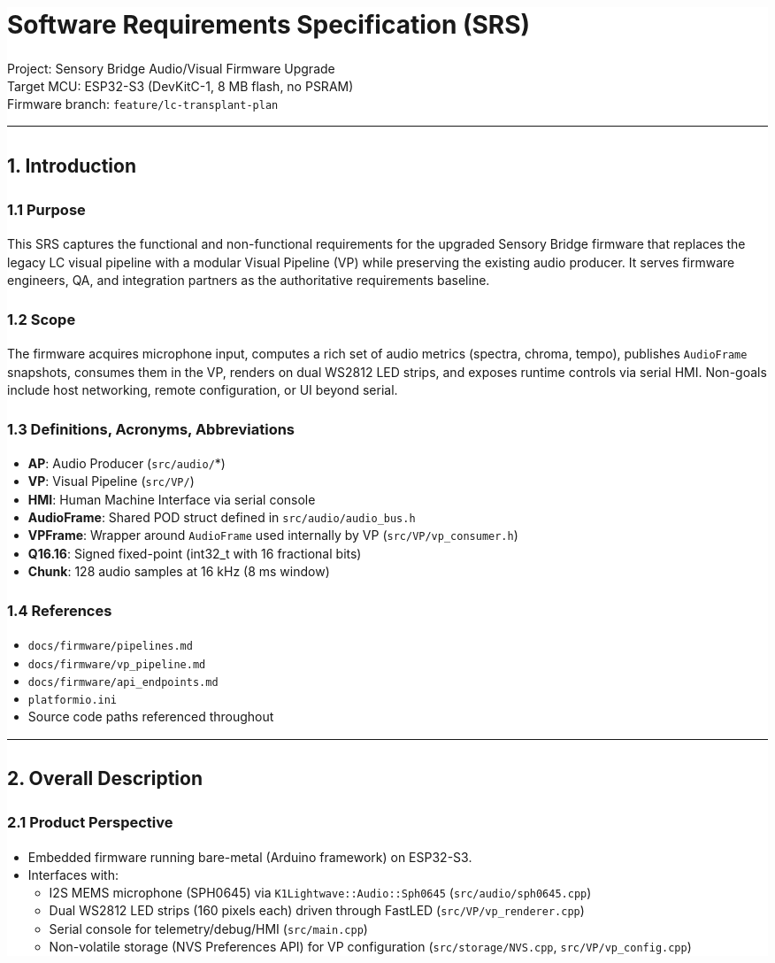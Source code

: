 # Software Requirements Specification (SRS)

Project: Sensory Bridge Audio/Visual Firmware Upgrade  
Target MCU: ESP32-S3 (DevKitC-1, 8 MB flash, no PSRAM)  
Firmware branch: `feature/lc-transplant-plan`

---

## 1. Introduction

### 1.1 Purpose
This SRS captures the functional and non-functional requirements for the upgraded Sensory Bridge firmware that replaces the legacy LC visual pipeline with a modular Visual Pipeline (VP) while preserving the existing audio producer. It serves firmware engineers, QA, and integration partners as the authoritative requirements baseline.

### 1.2 Scope
The firmware acquires microphone input, computes a rich set of audio metrics (spectra, chroma, tempo), publishes `AudioFrame` snapshots, consumes them in the VP, renders on dual WS2812 LED strips, and exposes runtime controls via serial HMI. Non-goals include host networking, remote configuration, or UI beyond serial.

### 1.3 Definitions, Acronyms, Abbreviations
- **AP**: Audio Producer (`src/audio/`*)
- **VP**: Visual Pipeline (`src/VP/`)
- **HMI**: Human Machine Interface via serial console
- **AudioFrame**: Shared POD struct defined in `src/audio/audio_bus.h`
- **VPFrame**: Wrapper around `AudioFrame` used internally by VP (`src/VP/vp_consumer.h`)
- **Q16.16**: Signed fixed-point (int32_t with 16 fractional bits)
- **Chunk**: 128 audio samples at 16 kHz (8 ms window)

### 1.4 References
- `docs/firmware/pipelines.md`
- `docs/firmware/vp_pipeline.md`
- `docs/firmware/api_endpoints.md`
- `platformio.ini`
- Source code paths referenced throughout

---

## 2. Overall Description

### 2.1 Product Perspective
- Embedded firmware running bare-metal (Arduino framework) on ESP32-S3.
- Interfaces with:
  - I2S MEMS microphone (SPH0645) via `K1Lightwave::Audio::Sph0645` (`src/audio/sph0645.cpp`)
  - Dual WS2812 LED strips (160 pixels each) driven through FastLED (`src/VP/vp_renderer.cpp`)
  - Serial console for telemetry/debug/HMI (`src/main.cpp`)
  - Non-volatile storage (NVS Preferences API) for VP configuration (`src/storage/NVS.cpp`, `src/VP/vp_config.cpp`)
